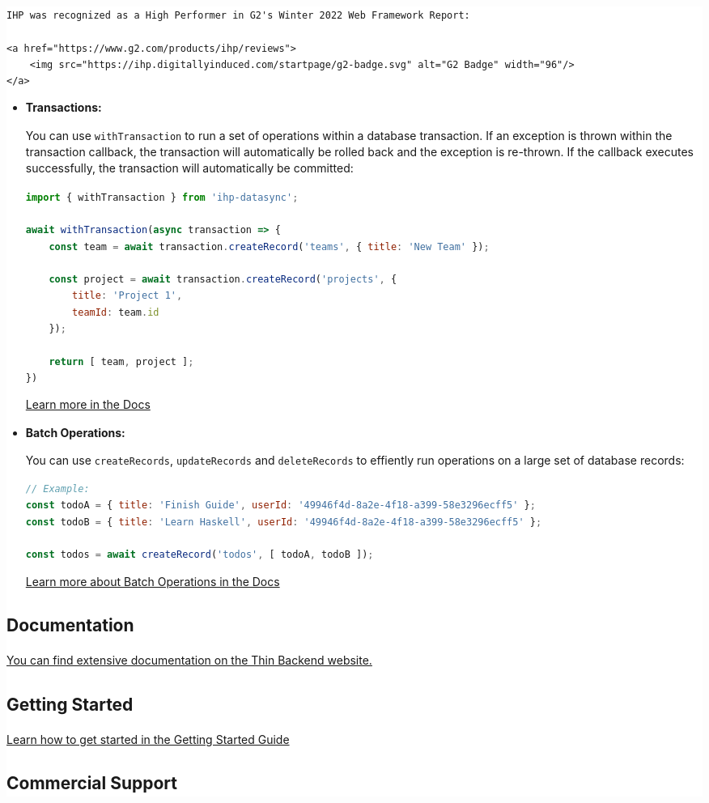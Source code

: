     IHP was recognized as a High Performer in G2's Winter 2022 Web Framework Report:

    <a href="https://www.g2.com/products/ihp/reviews">
        <img src="https://ihp.digitallyinduced.com/startpage/g2-badge.svg" alt="G2 Badge" width="96"/>
    </a>

- **Transactions:**

    You can use `withTransaction` to run a set of operations within a database transaction. If an exception is thrown within the transaction callback, the transaction will automatically be rolled back and the exception is re-thrown. If the callback executes successfully, the transaction will automatically be committed:

    ```javascript
    import { withTransaction } from 'ihp-datasync';

    await withTransaction(async transaction => {
        const team = await transaction.createRecord('teams', { title: 'New Team' });
        
        const project = await transaction.createRecord('projects', {
            title: 'Project 1',
            teamId: team.id
        });

        return [ team, project ];
    })
    ```

    [Learn more in the Docs](https://thinbackend.app/docs/database#transactions)

- **Batch Operations:**
    
    You can use `createRecords`, `updateRecords` and `deleteRecords` to effiently run operations on a large
    set of database records:

    ```javascript
    // Example:
    const todoA = { title: 'Finish Guide', userId: '49946f4d-8a2e-4f18-a399-58e3296ecff5' };
    const todoB = { title: 'Learn Haskell', userId: '49946f4d-8a2e-4f18-a399-58e3296ecff5' };

    const todos = await createRecord('todos', [ todoA, todoB ]);
    ```

    [Learn more about Batch Operations in the Docs](https://thinbackend.app/docs/database)

## Documentation

[You can find extensive documentation on the Thin Backend website.](https://thinbackend.app/docs)


## Getting Started

[Learn how to get started in the Getting Started Guide](https://thinbackend.app/docs/your-first-project)

## Commercial Support
